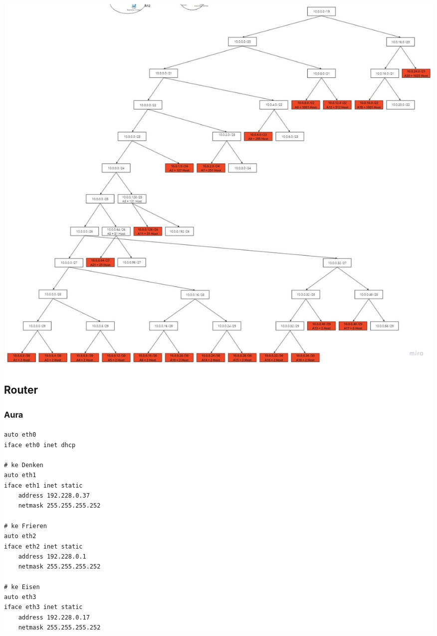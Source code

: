 ![vlsm](./img/vlsm.jpeg)

## Router
### Aura
```
auto eth0
iface eth0 inet dhcp

# ke Denken
auto eth1
iface eth1 inet static
	address 192.228.0.37
	netmask 255.255.255.252

# ke Frieren
auto eth2
iface eth2 inet static
	address 192.228.0.1
	netmask 255.255.255.252

# ke Eisen
auto eth3
iface eth3 inet static
	address 192.228.0.17
	netmask 255.255.255.252
```
